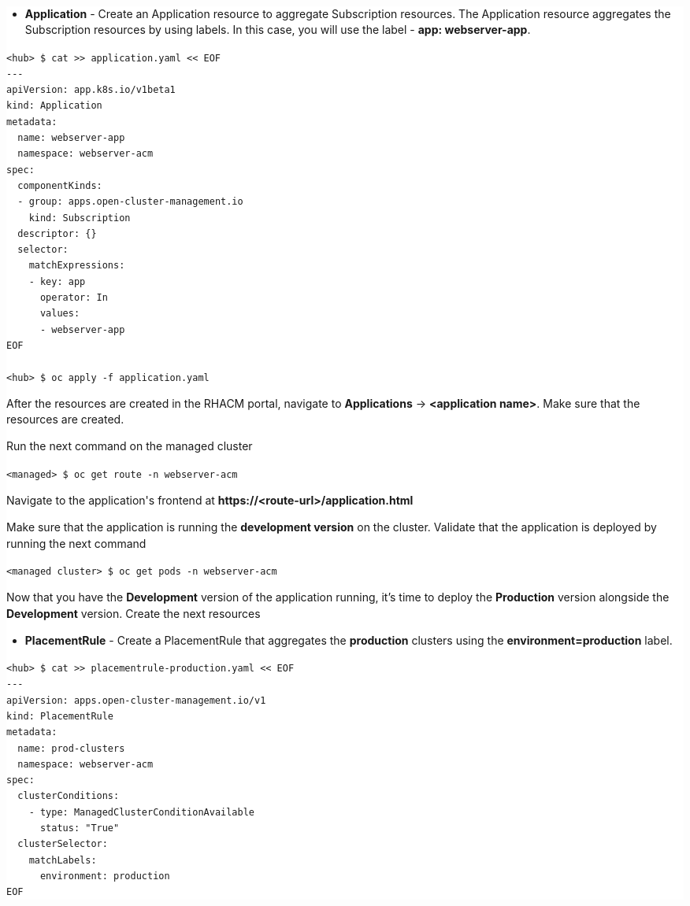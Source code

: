 * **Application** - Create an Application resource to aggregate Subscription resources. The Application resource aggregates the Subscription resources by using labels. In this case, you will use the label - **app: webserver-app**.

```
<hub> $ cat >> application.yaml << EOF
---
apiVersion: app.k8s.io/v1beta1
kind: Application
metadata:
  name: webserver-app
  namespace: webserver-acm
spec:
  componentKinds:
  - group: apps.open-cluster-management.io
    kind: Subscription
  descriptor: {}
  selector:
    matchExpressions:
    - key: app
      operator: In
      values:
      - webserver-app
EOF

<hub> $ oc apply -f application.yaml 
```

After the resources are created in the RHACM portal, navigate to **Applications** -> **&lt;application name>**. Make sure that the resources are created.

Run the next command on the managed cluster

```
<managed> $ oc get route -n webserver-acm
```

Navigate to the application's frontend at **https://&lt;route-url>/application.html**

Make sure that the application is running the **development version** on the cluster. Validate that the application is deployed by running the next command

```
<managed cluster> $ oc get pods -n webserver-acm
```

Now that you have the **Development** version of the application running, it’s time to deploy the **Production** version alongside the **Development** version. Create the next resources

* **PlacementRule** - Create a PlacementRule that aggregates the **production** clusters using the **environment=production** label.

```
<hub> $ cat >> placementrule-production.yaml << EOF
---
apiVersion: apps.open-cluster-management.io/v1
kind: PlacementRule
metadata:
  name: prod-clusters
  namespace: webserver-acm
spec:
  clusterConditions:
    - type: ManagedClusterConditionAvailable
      status: "True"
  clusterSelector:
    matchLabels:
      environment: production
EOF

```